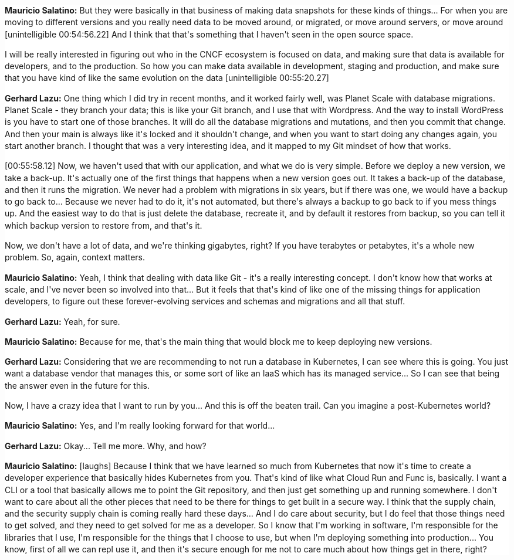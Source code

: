 **Mauricio Salatino:** But they were basically in that business of making data snapshots for these kinds of things... For when you are moving to different versions and you really need data to be moved around, or migrated, or move around servers, or move around \[unintelligible 00:54:56.22\] And I think that that's something that I haven't seen in the open source space.

I will be really interested in figuring out who in the CNCF ecosystem is focused on data, and making sure that data is available for developers, and to the production. So how you can make data available in development, staging and production, and make sure that you have kind of like the same evolution on the data \[unintelligible 00:55:20.27\]

**Gerhard Lazu:** One thing which I did try in recent months, and it worked fairly well, was Planet Scale with database migrations. Planet Scale - they branch your data; this is like your Git branch, and I use that with Wordpress. And the way to install WordPress is you have to start one of those branches. It will do all the database migrations and mutations, and then you commit that change. And then your main is always like it's locked and it shouldn't change, and when you want to start doing any changes again, you start another branch. I thought that was a very interesting idea, and it mapped to my Git mindset of how that works.

\[00:55:58.12\] Now, we haven't used that with our application, and what we do is very simple. Before we deploy a new version, we take a back-up. It's actually one of the first things that happens when a new version goes out. It takes a back-up of the database, and then it runs the migration. We never had a problem with migrations in six years, but if there was one, we would have a backup to go back to... Because we never had to do it, it's not automated, but there's always a backup to go back to if you mess things up. And the easiest way to do that is just delete the database, recreate it, and by default it restores from backup, so you can tell it which backup version to restore from, and that's it.

Now, we don't have a lot of data, and we're thinking gigabytes, right? If you have terabytes or petabytes, it's a whole new problem. So, again, context matters.

**Mauricio Salatino:** Yeah, I think that dealing with data like Git - it's a really interesting concept. I don't know how that works at scale, and I've never been so involved into that... But it feels that that's kind of like one of the missing things for application developers, to figure out these forever-evolving services and schemas and migrations and all that stuff.

**Gerhard Lazu:** Yeah, for sure.

**Mauricio Salatino:** Because for me, that's the main thing that would block me to keep deploying new versions.

**Gerhard Lazu:** Considering that we are recommending to not run a database in Kubernetes, I can see where this is going. You just want a database vendor that manages this, or some sort of like an IaaS which has its managed service... So I can see that being the answer even in the future for this.

Now, I have a crazy idea that I want to run by you... And this is off the beaten trail. Can you imagine a post-Kubernetes world?

**Mauricio Salatino:** Yes, and I'm really looking forward for that world...

**Gerhard Lazu:** Okay... Tell me more. Why, and how?

**Mauricio Salatino:** \[laughs\] Because I think that we have learned so much from Kubernetes that now it's time to create a developer experience that basically hides Kubernetes from you. That's kind of like what Cloud Run and Func is, basically. I want a CLI or a tool that basically allows me to point the Git repository, and then just get something up and running somewhere. I don't want to care about all the other pieces that need to be there for things to get built in a secure way. I think that the supply chain, and the security supply chain is coming really hard these days... And I do care about security, but I do feel that those things need to get solved, and they need to get solved for me as a developer. So I know that I'm working in software, I'm responsible for the libraries that I use, I'm responsible for the things that I choose to use, but when I'm deploying something into production... You know, first of all we can repl use it, and then it's secure enough for me not to care much about how things get in there, right?

